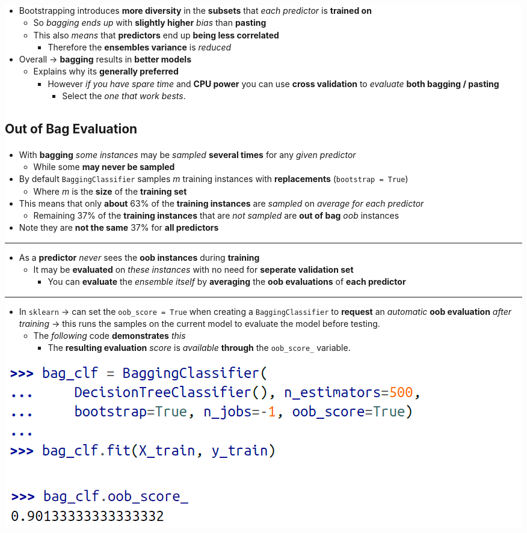 - Bootstrapping introduces **more diversity** in the **subsets** that *each predictor* is **trained on**
  -  So *bagging ends up* with **slightly higher** *bias* than **pasting**
    - This also *means* that **predictors** end up **being less correlated** 
      - Therefore the **ensembles variance** is *reduced*
- Overall $\to$ **bagging** results in **better models**
  - Explains why its **generally preferred**
    - However *if you have spare time* and **CPU power** you can use **cross validation** to *evaluate* **both bagging / pasting** 
      - Select the *one that work bests*.

## Out of Bag Evaluation

- With **bagging** *some instances* may be *sampled* **several times** for any *given predictor*
  - While some **may never be sampled**
- By default `BaggingClassifier` samples $m$ training instances with **replacements** (`bootstrap = True`)
  - Where $m$ is the **size** of the **training set** 
- This means that only **about** $63\%$ of the **training instances** are *sampled* on *average for each predictor*
  - Remaining $37\%$ of the **training instances** that are *not sampled* are **out of bag** *oob* instances
- Note they are **not the same** $37\%$ for **all predictors**

---

- As a **predictor** *never* sees the **oob instances** during **training**
  - It may be **evaluated** on *these instances* with no need for **seperate validation set**
    - You can **evaluate** the *ensemble itself* by **averaging**  the **oob evaluations** of **each predictor**

---

- In `sklearn` $\to$ can set the `oob_score = True` when creating a `BaggingClassifier` to **request** an *automatic* **oob evaluation** *after training* $\to$ this runs the samples on the current model to evaluate the model before testing.
  - The *following* code **demonstrates** *this*
    - The **resulting evaluation** *score* is *available* **through** the `oob_score_` variable.

![image](https://github.com/sbalfe/all-notes/blob/master/images/image-20211125214831586.png)

![image](https://github.com/sbalfe/all-notes/blob/master/images/image-20211125214840969.png)
